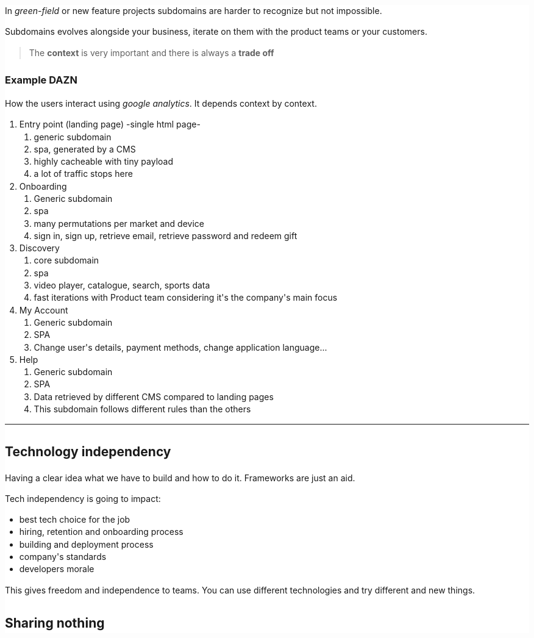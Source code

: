 In *green-field* or new feature projects subdomains are harder to recognize but not impossible.

Subdomains evolves alongside your business, iterate on them with the product teams or your customers.

> The **context** is very important and there is always a **trade off**

### Example DAZN

How the users interact using *google analytics*. It depends context by context.

1. Entry point (landing page) -single html page-
   1. generic subdomain
   2. spa, generated by a CMS
   3. highly cacheable with tiny payload
   4. a lot of traffic stops here
2. Onboarding
   1. Generic subdomain
   2. spa
   3. many permutations per market and device
   4. sign in, sign up, retrieve email, retrieve password and redeem gift
3. Discovery
   1. core subdomain
   2. spa
   3. video player, catalogue, search, sports data
   4. fast iterations with Product team considering it's the company's main focus
4. My Account
   1. Generic subdomain
   2. SPA
   3. Change user's details, payment methods, change application language...
5. Help
   1. Generic subdomain
   2. SPA
   3. Data retrieved by different CMS compared to landing pages
   4. This subdomain follows different rules than the others

---

## Technology independency

Having a clear idea what we have to build and how to do it. Frameworks are just an aid.

Tech independency is going to impact:

- best tech choice for the job
- hiring, retention and onboarding process
- building and deployment process
- company's standards
- developers morale

This gives freedom and independence to teams. You can use different technologies and try different and new things.

## Sharing nothing
